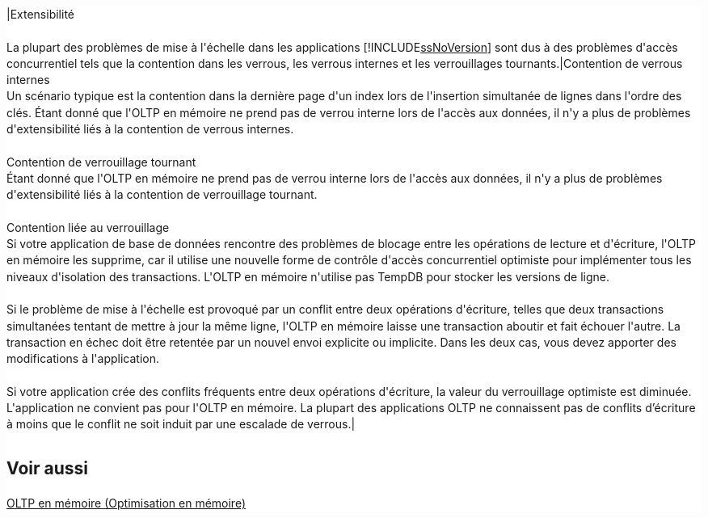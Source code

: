 |Extensibilité<br /><br /> La plupart des problèmes de mise à l'échelle dans les applications [!INCLUDE[ssNoVersion](../../../includes/ssnoversion-md.md)] sont dus à des problèmes d'accès concurrentiel tels que la contention dans les verrous, les verrous internes et les verrouillages tournants.|Contention de verrous internes<br /> Un scénario typique est la contention dans la dernière page d'un index lors de l'insertion simultanée de lignes dans l'ordre des clés. Étant donné que l'OLTP en mémoire ne prend pas de verrou interne lors de l'accès aux données, il n'y a plus de problèmes d'extensibilité liés à la contention de verrous internes.<br /><br /> Contention de verrouillage tournant<br /> Étant donné que l'OLTP en mémoire ne prend pas de verrou interne lors de l'accès aux données, il n'y a plus de problèmes d'extensibilité liés à la contention de verrouillage tournant.<br /><br /> Contention liée au verrouillage<br /> Si votre application de base de données rencontre des problèmes de blocage entre les opérations de lecture et d'écriture, l'OLTP en mémoire les supprime, car il utilise une nouvelle forme de contrôle d'accès concurrentiel optimiste pour implémenter tous les niveaux d'isolation des transactions. L'OLTP en mémoire n'utilise pas TempDB pour stocker les versions de ligne.<br /><br /> Si le problème de mise à l'échelle est provoqué par un conflit entre deux opérations d'écriture, telles que deux transactions simultanées tentant de mettre à jour la même ligne, l'OLTP en mémoire laisse une transaction aboutir et fait échouer l'autre. La transaction en échec doit être retentée par un nouvel envoi explicite ou implicite. Dans les deux cas, vous devez apporter des modifications à l'application.<br /><br /> Si votre application crée des conflits fréquents entre deux opérations d'écriture, la valeur du verrouillage optimiste est diminuée. L'application ne convient pas pour l'OLTP en mémoire. La plupart des applications OLTP ne connaissent pas de conflits d’écriture à moins que le conflit ne soit induit par une escalade de verrous.|  
  
## <a name="see-also"></a>Voir aussi  
 [OLTP en mémoire &#40;Optimisation en mémoire&#41;](in-memory-oltp-in-memory-optimization.md)  
  
  
